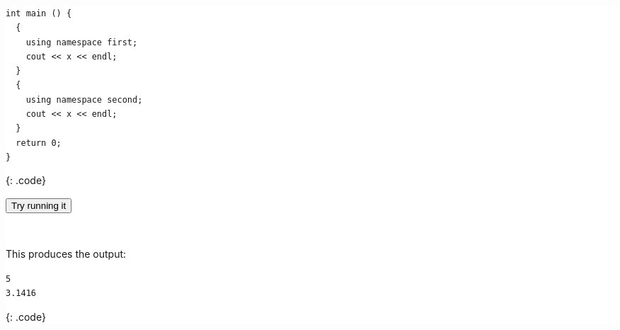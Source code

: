 ~~~
int main () {
  {
    using namespace first;
    cout << x << endl;
  }
  {
    using namespace second;
    cout << x << endl;
  }
  return 0;
}
~~~
{: .code}

<form target="_blank" method="post" action="http://cpp.sh/">
<input type="hidden" name="source" id="sub4"/>
<input type="submit" value="Try running it"/>
<script type="text/javascript">
document.getElementById('sub4').value = `// using namespace example
#include <iostream>
using namespace std;

namespace first
{
  int x = 5;
}

namespace second
{
  double x = 3.1416;
}

int main () {
  {
    using namespace first;
    cout << x << endl;
  }
  {
    using namespace second;
    cout << x << endl;
  }
  return 0;
}
`;
</script>
</form>
<br>

This produces the output:

~~~
5
3.1416
~~~
{: .code}
